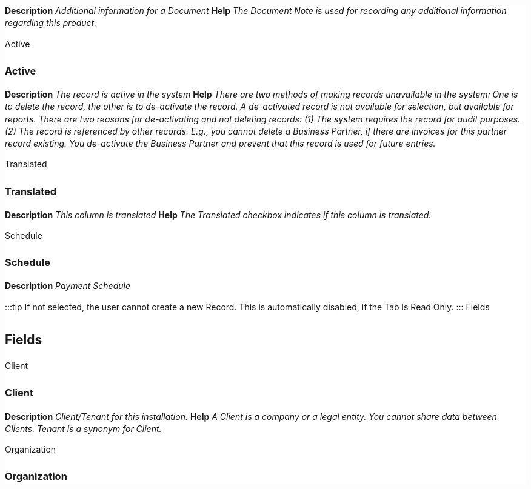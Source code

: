 **Description**
 *Additional information for a Document*
**Help**
 *The Document Note is used for recording any additional information regarding this product.*

Active
### Active

**Description**
 *The record is active in the system*
**Help**
 *There are two methods of making records unavailable in the system: One is to delete the record, the other is to de-activate the record. A de-activated record is not available for selection, but available for reports.
There are two reasons for de-activating and not deleting records:
(1) The system requires the record for audit purposes.
(2) The record is referenced by other records. E.g., you cannot delete a Business Partner, if there are invoices for this partner record existing. You de-activate the Business Partner and prevent that this record is used for future entries.*

Translated
### Translated

**Description**
 *This column is translated*
**Help**
 *The Translated checkbox indicates if this column is translated.*

Schedule
### Schedule

**Description**
 *Payment Schedule*

:::tip
If not selected, the user cannot create a new Record.  This is automatically disabled, if the Tab is Read Only.
:::
Fields
## Fields


Client
### Client

**Description**
 *Client/Tenant for this installation.*
**Help**
 *A Client is a company or a legal entity. You cannot share data between Clients. Tenant is a synonym for Client.*

Organization
### Organization
